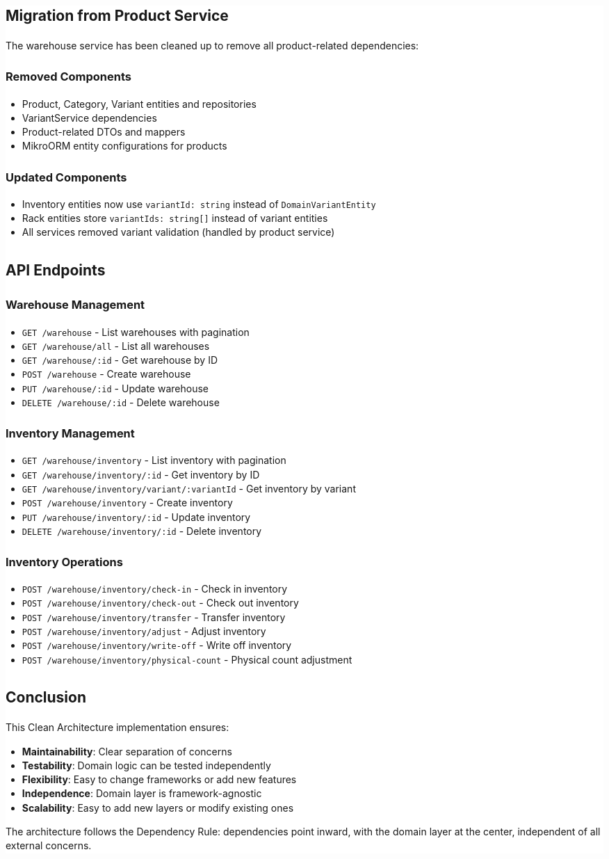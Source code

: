 ## Migration from Product Service

The warehouse service has been cleaned up to remove all product-related dependencies:

### Removed Components
- Product, Category, Variant entities and repositories
- VariantService dependencies
- Product-related DTOs and mappers
- MikroORM entity configurations for products

### Updated Components
- Inventory entities now use `variantId: string` instead of `DomainVariantEntity`
- Rack entities store `variantIds: string[]` instead of variant entities
- All services removed variant validation (handled by product service)

## API Endpoints

### Warehouse Management
- `GET /warehouse` - List warehouses with pagination
- `GET /warehouse/all` - List all warehouses
- `GET /warehouse/:id` - Get warehouse by ID
- `POST /warehouse` - Create warehouse
- `PUT /warehouse/:id` - Update warehouse
- `DELETE /warehouse/:id` - Delete warehouse

### Inventory Management
- `GET /warehouse/inventory` - List inventory with pagination
- `GET /warehouse/inventory/:id` - Get inventory by ID
- `GET /warehouse/inventory/variant/:variantId` - Get inventory by variant
- `POST /warehouse/inventory` - Create inventory
- `PUT /warehouse/inventory/:id` - Update inventory
- `DELETE /warehouse/inventory/:id` - Delete inventory

### Inventory Operations
- `POST /warehouse/inventory/check-in` - Check in inventory
- `POST /warehouse/inventory/check-out` - Check out inventory
- `POST /warehouse/inventory/transfer` - Transfer inventory
- `POST /warehouse/inventory/adjust` - Adjust inventory
- `POST /warehouse/inventory/write-off` - Write off inventory
- `POST /warehouse/inventory/physical-count` - Physical count adjustment

## Conclusion

This Clean Architecture implementation ensures:
- **Maintainability**: Clear separation of concerns
- **Testability**: Domain logic can be tested independently
- **Flexibility**: Easy to change frameworks or add new features
- **Independence**: Domain layer is framework-agnostic
- **Scalability**: Easy to add new layers or modify existing ones

The architecture follows the Dependency Rule: dependencies point inward, with the domain layer at the center, independent of all external concerns.

